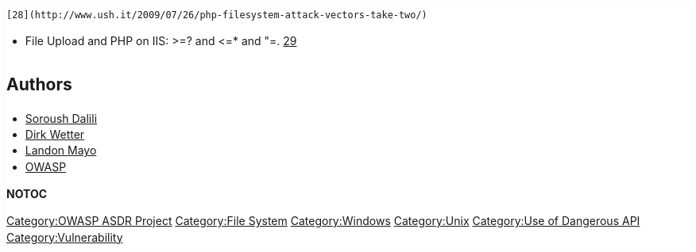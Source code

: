     [28](http://www.ush.it/2009/07/26/php-filesystem-attack-vectors-take-two/)
  - File Upload and PHP on IIS: \>=? and \<=\* and "=.
    [29](https://soroush.secproject.com/blog/2014/07/file-upload-and-php-on-iis-wildcards/)

## Authors

  - [Soroush Dalili](User:Soroush_Dalili "wikilink")
  - [Dirk Wetter](User:Dirk_Wetter "wikilink")
  - [Landon Mayo](User:Landon_Mayo "wikilink")
  - [OWASP](User:OWASP "wikilink")

__NOTOC__

[Category:OWASP ASDR Project](Category:OWASP_ASDR_Project "wikilink")
[Category:File System](Category:File_System "wikilink")
[Category:Windows](Category:Windows "wikilink")
[Category:Unix](Category:Unix "wikilink") [Category:Use of Dangerous
API](Category:Use_of_Dangerous_API "wikilink")
[Category:Vulnerability](Category:Vulnerability "wikilink")
